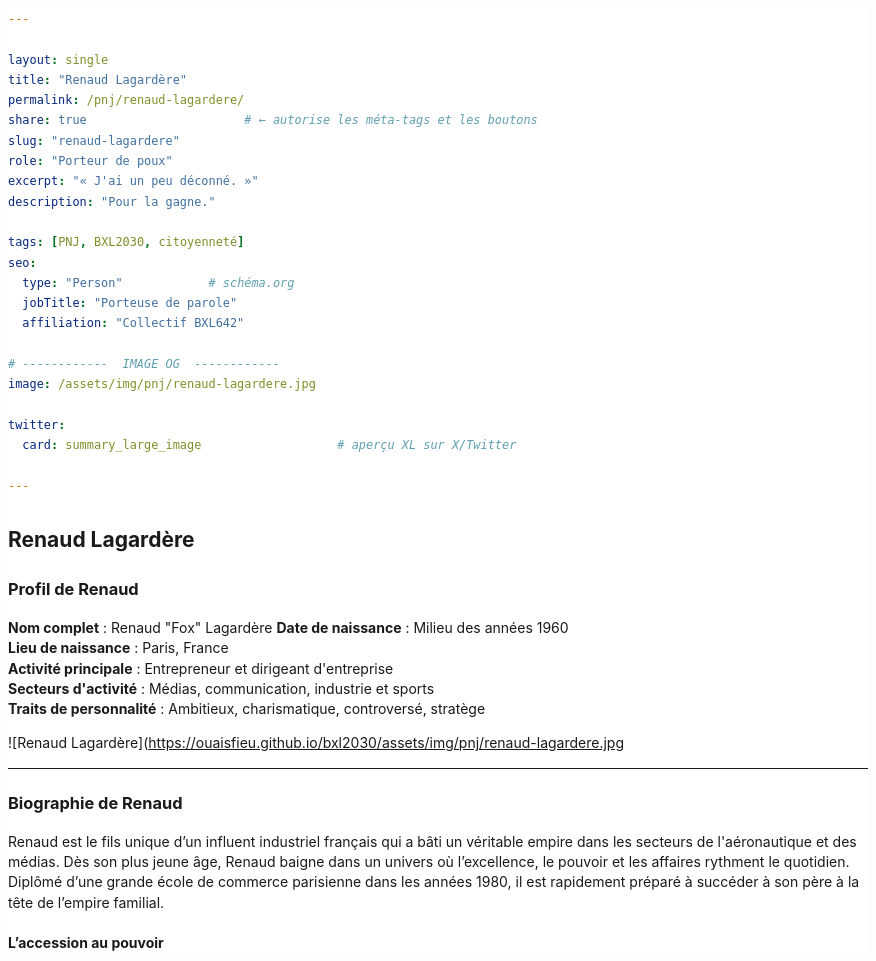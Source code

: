 ```yaml
---

layout: single
title: "Renaud Lagardère"
permalink: /pnj/renaud-lagardere/
share: true                      # ← autorise les méta-tags et les boutons
slug: "renaud-lagardere"
role: "Porteur de poux"
excerpt: "« J'ai un peu déconné. »"
description: "Pour la gagne."

tags: [PNJ, BXL2030, citoyenneté]
seo:
  type: "Person"            # schéma.org
  jobTitle: "Porteuse de parole"
  affiliation: "Collectif BXL642"

# ------------  IMAGE OG  ------------
image: /assets/img/pnj/renaud-lagardere.jpg

twitter:
  card: summary_large_image                   # aperçu XL sur X/Twitter

---
```


## Renaud Lagardère

### **Profil de Renaud**

**Nom complet** : Renaud "Fox" Lagardère
**Date de naissance** : Milieu des années 1960  
**Lieu de naissance** : Paris, France  
**Activité principale** : Entrepreneur et dirigeant d'entreprise  
**Secteurs d'activité** : Médias, communication, industrie et sports  
**Traits de personnalité** : Ambitieux, charismatique, controversé, stratège

![Renaud Lagardère](https://ouaisfieu.github.io/bxl2030/assets/img/pnj/renaud-lagardere.jpg

---

### **Biographie de Renaud**

Renaud est le fils unique d’un influent industriel français qui a bâti un véritable empire dans les secteurs de l'aéronautique et des médias. Dès son plus jeune âge, Renaud baigne dans un univers où l’excellence, le pouvoir et les affaires rythment le quotidien. Diplômé d’une grande école de commerce parisienne dans les années 1980, il est rapidement préparé à succéder à son père à la tête de l’empire familial.

#### **L’accession au pouvoir**
